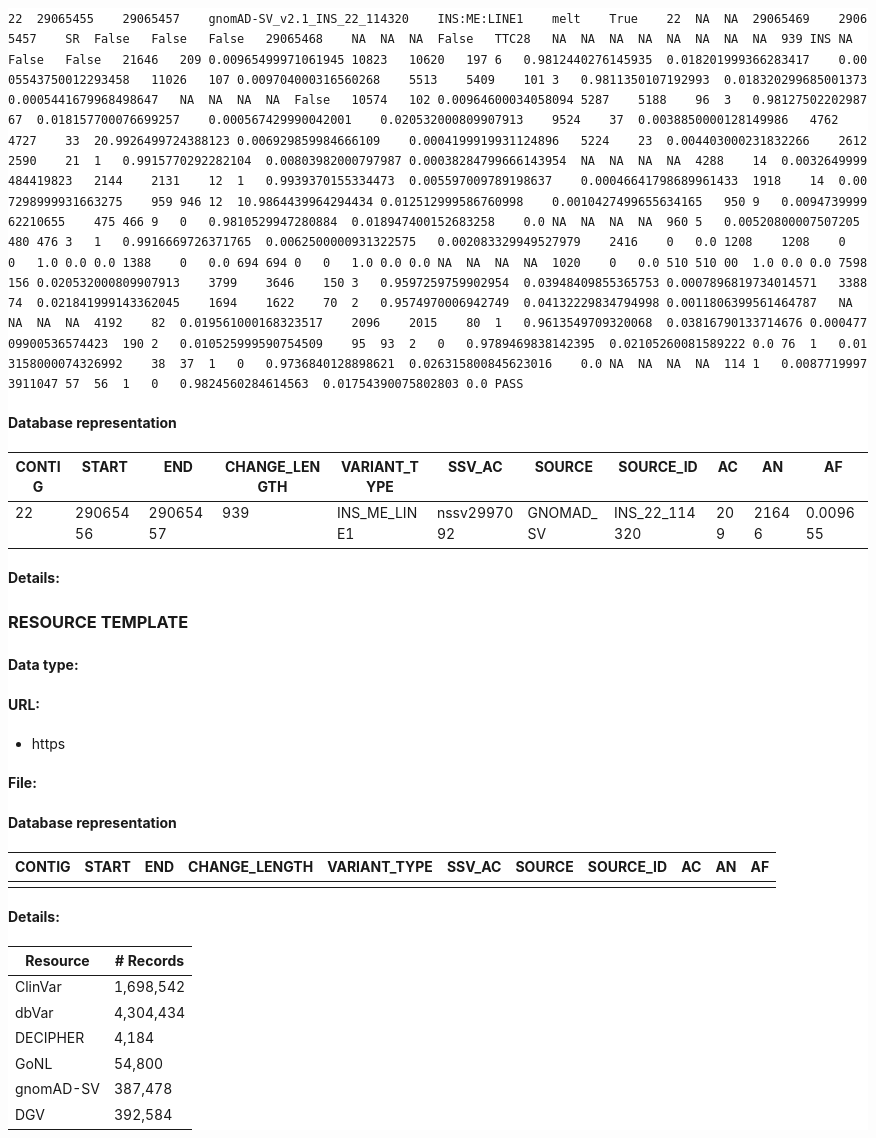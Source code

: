 ```text
22	29065455	29065457	gnomAD-SV_v2.1_INS_22_114320	INS:ME:LINE1	melt	True	22	NA	NA	29065469	29065457	SR	False	False	False	29065468	NA	NA	NA	False	TTC28	NA	NA	NA	NA	NA	NA	NA	NA	939	INS	NA	False	False	21646	209	0.00965499971061945	10823	10620	197	6	0.9812440276145935	0.018201999366283417	0.0005543750012293458	11026	107	0.009704000316560268	5513	5409	101	3	0.9811350107192993	0.018320299685001373	0.0005441679968498647	NA	NA	NA	NA	False	10574	102	0.00964600034058094	5287	5188	96	3	0.9812750220298767	0.018157700076699257	0.000567429990042001	0.020532000809907913	9524	37	0.0038850000128149986	4762	4727	33	20.9926499724388123	0.006929859984666109	0.0004199919931124896	5224	23	0.004403000231832266	2612	2590	21	1	0.9915770292282104	0.00803982000797987	0.00038284799666143954	NA	NA	NA	NA	4288	14	0.0032649999484419823	2144	2131	12	1	0.9939370155334473	0.005597009789198637	0.00046641798689961433	1918	14	0.007298999931663275	959	946	12	10.9864439964294434	0.012512999586760998	0.0010427499655634165	950	9	0.009473999962210655	475	466	9	0	0.9810529947280884	0.018947400152683258	0.0	NA	NA	NA	NA	960	5	0.00520800007507205	480	476	3	1	0.9916669726371765	0.0062500000931322575	0.002083329949527979	2416	0	0.0	1208	1208	0	0	1.0	0.0	0.0	1388	0	0.0	694	694	0	0	1.0	0.0	0.0	NA	NA	NA	NA	1020	0	0.0	510	510	00	1.0	0.0	0.0	7598	156	0.020532000809907913	3799	3646	150	3	0.9597259759902954	0.03948409855365753	0.0007896819734014571	3388	74	0.021841999143362045	1694	1622	70	2	0.9574970006942749	0.04132229834794998	0.0011806399561464787	NA	NA	NA	NA	4192	82	0.019561000168323517	2096	2015	80	1	0.9613549709320068	0.03816790133714676	0.00047709900536574423	190	2	0.010525999590754509	95	93	2	0	0.9789469838142395	0.02105260081589222	0.0	76	1	0.013158000074326992	38	37	1	0	0.9736840128898621	0.026315800845623016	0.0	NA	NA	NA	NA	114	1	0.00877199973911047	57	56	1	0	0.9824560284614563	0.01754390075802803	0.0	PASS
```

#### Database representation

CONTIG | START | END | CHANGE_LENGTH | VARIANT_TYPE | SSV_AC | SOURCE | SOURCE_ID | AC | AN | AF
-------|-------|-----|---------------|--------------|--------|--------|-----------|----|----|---
22 | 29065456  | 29065457 | 939 | INS_ME_LINE1 | nssv2997092 | GNOMAD_SV | INS_22_114320 | 209 | 21646 | 0.009655

#### Details:

### RESOURCE TEMPLATE

#### Data type:

#### URL:

- https

#### File:

```text
```

#### Database representation

CONTIG | START | END | CHANGE_LENGTH | VARIANT_TYPE | SSV_AC | SOURCE | SOURCE_ID | AC | AN | AF
-------|-------|-----|---------------|--------------|--------|--------|-----------|----|----|---
|   |  |  |  |  |  |  |  |  |

#### Details:

Resource | # Records
---------|----------
ClinVar | 1,698,542
dbVar | 4,304,434
DECIPHER | 4,184
GoNL | 54,800
gnomAD-SV | 387,478
DGV | 392,584